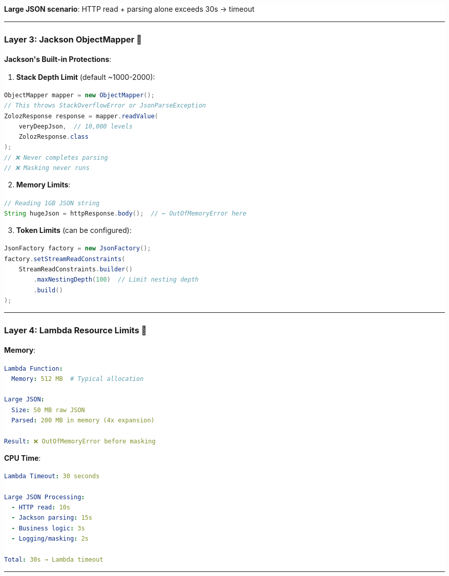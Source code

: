 **Large JSON scenario**: HTTP read + parsing alone exceeds 30s → timeout

---

### Layer 3: Jackson ObjectMapper 🔧

**Jackson's Built-in Protections**:

1. **Stack Depth Limit** (default ~1000-2000):
```java
ObjectMapper mapper = new ObjectMapper();
// This throws StackOverflowError or JsonParseException
ZolozResponse response = mapper.readValue(
    veryDeepJson,  // 10,000 levels
    ZolozResponse.class
);
// ❌ Never completes parsing
// ❌ Masking never runs
```

2. **Memory Limits**:
```java
// Reading 1GB JSON string
String hugeJson = httpResponse.body();  // ← OutOfMemoryError here
```

3. **Token Limits** (can be configured):
```java
JsonFactory factory = new JsonFactory();
factory.setStreamReadConstraints(
    StreamReadConstraints.builder()
        .maxNestingDepth(100)  // Limit nesting depth
        .build()
);
```

---

### Layer 4: Lambda Resource Limits 💾

**Memory**:
```yaml
Lambda Function:
  Memory: 512 MB  # Typical allocation
  
Large JSON:
  Size: 50 MB raw JSON
  Parsed: 200 MB in memory (4x expansion)
  
Result: ❌ OutOfMemoryError before masking
```

**CPU Time**:
```yaml
Lambda Timeout: 30 seconds

Large JSON Processing:
  - HTTP read: 10s
  - Jackson parsing: 15s
  - Business logic: 3s
  - Logging/masking: 2s
  
Total: 30s → Lambda timeout
```

---